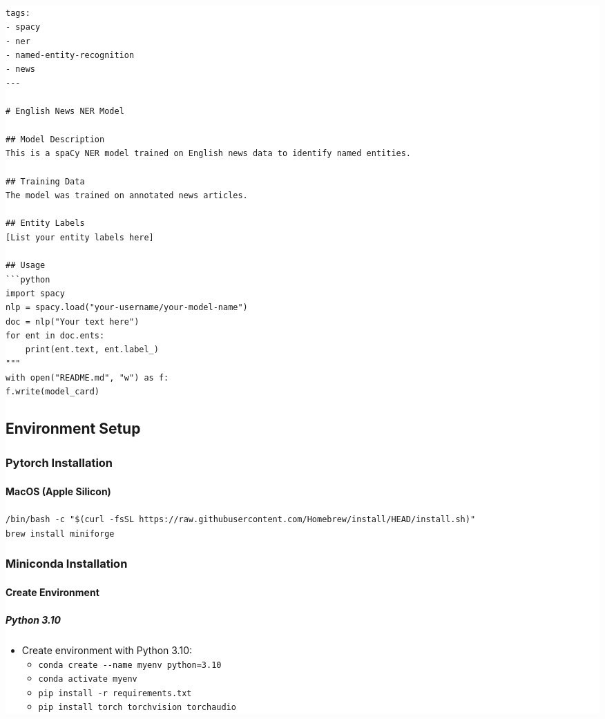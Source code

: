 ```
tags:
- spacy
- ner
- named-entity-recognition
- news
---

# English News NER Model

## Model Description
This is a spaCy NER model trained on English news data to identify named entities.

## Training Data
The model was trained on annotated news articles.

## Entity Labels
[List your entity labels here]

## Usage
```python
import spacy
nlp = spacy.load("your-username/your-model-name")
doc = nlp("Your text here")
for ent in doc.ents:
    print(ent.text, ent.label_)
"""
with open("README.md", "w") as f:
f.write(model_card)

```

## Environment Setup
### Pytorch Installation
#### MacOS (Apple Silicon)
```
/bin/bash -c "$(curl -fsSL https://raw.githubusercontent.com/Homebrew/install/HEAD/install.sh)"
brew install miniforge
```
### Miniconda Installation
#### Create Environment
##### Python 3.10
- Create environment with Python 3.10:
  - `conda create --name myenv python=3.10`
  - `conda activate myenv`
  - `pip install -r requirements.txt`
  - `pip install torch torchvision torchaudio`

